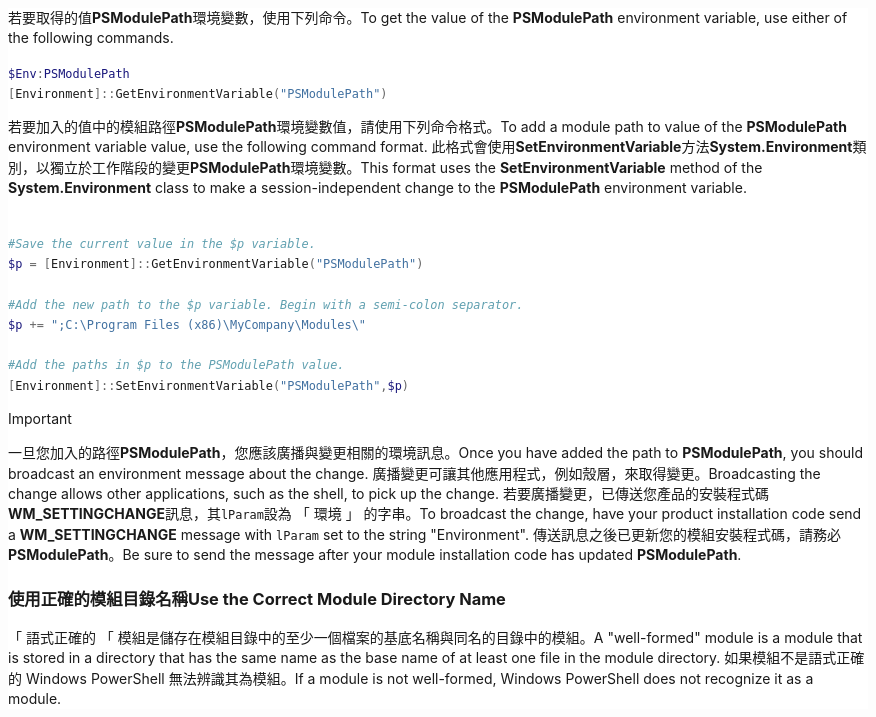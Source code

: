   <span data-ttu-id="7d4e6-125">若要取得的值**PSModulePath**環境變數，使用下列命令。</span><span class="sxs-lookup"><span data-stu-id="7d4e6-125">To get the value of the **PSModulePath** environment variable, use either of the following commands.</span></span>

  ```powershell
  $Env:PSModulePath
  [Environment]::GetEnvironmentVariable("PSModulePath")
  ```

  <span data-ttu-id="7d4e6-126">若要加入的值中的模組路徑**PSModulePath**環境變數值，請使用下列命令格式。</span><span class="sxs-lookup"><span data-stu-id="7d4e6-126">To add a module path to value of the **PSModulePath** environment variable value, use the following command format.</span></span> <span data-ttu-id="7d4e6-127">此格式會使用**SetEnvironmentVariable**方法**System.Environment**類別，以獨立於工作階段的變更**PSModulePath**環境變數。</span><span class="sxs-lookup"><span data-stu-id="7d4e6-127">This format uses the **SetEnvironmentVariable** method of the **System.Environment** class to make a session-independent change to the **PSModulePath** environment variable.</span></span>

  ```powershell

  #Save the current value in the $p variable.
  $p = [Environment]::GetEnvironmentVariable("PSModulePath")

  #Add the new path to the $p variable. Begin with a semi-colon separator.
  $p += ";C:\Program Files (x86)\MyCompany\Modules\"

  #Add the paths in $p to the PSModulePath value.
  [Environment]::SetEnvironmentVariable("PSModulePath",$p)

  ```

  > [!IMPORTANT]
  > <span data-ttu-id="7d4e6-128">一旦您加入的路徑**PSModulePath**，您應該廣播與變更相關的環境訊息。</span><span class="sxs-lookup"><span data-stu-id="7d4e6-128">Once you have added the path to **PSModulePath**, you should broadcast an environment message about the change.</span></span> <span data-ttu-id="7d4e6-129">廣播變更可讓其他應用程式，例如殼層，來取得變更。</span><span class="sxs-lookup"><span data-stu-id="7d4e6-129">Broadcasting the change allows other applications, such as the shell, to pick up the change.</span></span> <span data-ttu-id="7d4e6-130">若要廣播變更，已傳送您產品的安裝程式碼**WM_SETTINGCHANGE**訊息，其`lParam`設為 「 環境 」 的字串。</span><span class="sxs-lookup"><span data-stu-id="7d4e6-130">To broadcast the change, have your product installation code send a **WM_SETTINGCHANGE** message with `lParam` set to the string "Environment".</span></span> <span data-ttu-id="7d4e6-131">傳送訊息之後已更新您的模組安裝程式碼，請務必**PSModulePath**。</span><span class="sxs-lookup"><span data-stu-id="7d4e6-131">Be sure to send the message after your module installation code has updated **PSModulePath**.</span></span>

### <a name="use-the-correct-module-directory-name"></a><span data-ttu-id="7d4e6-132">使用正確的模組目錄名稱</span><span class="sxs-lookup"><span data-stu-id="7d4e6-132">Use the Correct Module Directory Name</span></span>

<span data-ttu-id="7d4e6-133">「 語式正確的 「 模組是儲存在模組目錄中的至少一個檔案的基底名稱與同名的目錄中的模組。</span><span class="sxs-lookup"><span data-stu-id="7d4e6-133">A "well-formed" module is a module that is stored in a directory that has the same name as the base name of at least one file in the module directory.</span></span> <span data-ttu-id="7d4e6-134">如果模組不是語式正確的 Windows PowerShell 無法辨識其為模組。</span><span class="sxs-lookup"><span data-stu-id="7d4e6-134">If a module is not well-formed, Windows PowerShell does not recognize it as a module.</span></span>
